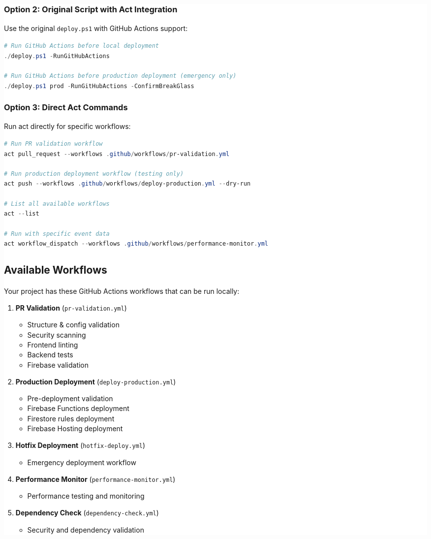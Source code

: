### Option 2: Original Script with Act Integration
Use the original `deploy.ps1` with GitHub Actions support:

```powershell
# Run GitHub Actions before local deployment
./deploy.ps1 -RunGitHubActions

# Run GitHub Actions before production deployment (emergency only)
./deploy.ps1 prod -RunGitHubActions -ConfirmBreakGlass
```

### Option 3: Direct Act Commands
Run act directly for specific workflows:

```powershell
# Run PR validation workflow
act pull_request --workflows .github/workflows/pr-validation.yml

# Run production deployment workflow (testing only)
act push --workflows .github/workflows/deploy-production.yml --dry-run

# List all available workflows
act --list

# Run with specific event data
act workflow_dispatch --workflows .github/workflows/performance-monitor.yml
```

## Available Workflows

Your project has these GitHub Actions workflows that can be run locally:

1. **PR Validation** (`pr-validation.yml`)
   - Structure & config validation
   - Security scanning
   - Frontend linting
   - Backend tests
   - Firebase validation

2. **Production Deployment** (`deploy-production.yml`)
   - Pre-deployment validation
   - Firebase Functions deployment
   - Firestore rules deployment
   - Firebase Hosting deployment

3. **Hotfix Deployment** (`hotfix-deploy.yml`)
   - Emergency deployment workflow

4. **Performance Monitor** (`performance-monitor.yml`)
   - Performance testing and monitoring

5. **Dependency Check** (`dependency-check.yml`)
   - Security and dependency validation
